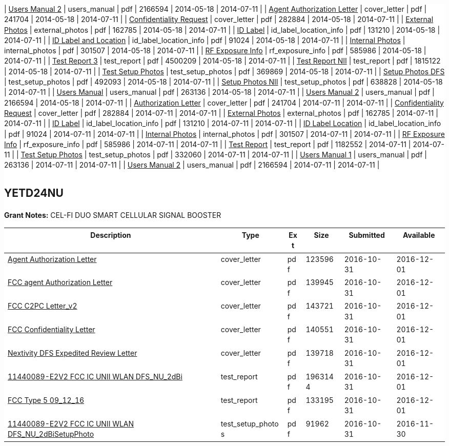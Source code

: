 | [Users Manual 2](YETD24CU/57aeaf906c2609e411f16528bcc9e9d3/2270445.pdf) | users_manual | pdf | 2166594 | 2014-05-18 | 2014-07-11 |
| [Agent Authorization Letter](YETD24CU/13cd7293cb867d2927cde914dbe254d3/2270427.pdf) | cover_letter | pdf | 241704 | 2014-05-18 | 2014-07-11 |
| [Confidentiality Request](YETD24CU/13cd7293cb867d2927cde914dbe254d3/2270476.pdf) | cover_letter | pdf | 282884 | 2014-05-18 | 2014-07-11 |
| [External Photos](YETD24CU/13cd7293cb867d2927cde914dbe254d3/2270479.pdf) | external_photos | pdf | 162785 | 2014-05-18 | 2014-07-11 |
| [ID Label](YETD24CU/13cd7293cb867d2927cde914dbe254d3/2270480.pdf) | id_label_location_info | pdf | 131210 | 2014-05-18 | 2014-07-11 |
| [ID Label and Location](YETD24CU/13cd7293cb867d2927cde914dbe254d3/2270433.pdf) | id_label_location_info | pdf | 91024 | 2014-05-18 | 2014-07-11 |
| [Internal Photos](YETD24CU/13cd7293cb867d2927cde914dbe254d3/2270482.pdf) | internal_photos | pdf | 301507 | 2014-05-18 | 2014-07-11 |
| [RF Exposure Info](YETD24CU/13cd7293cb867d2927cde914dbe254d3/2270437.pdf) | rf_exposure_info | pdf | 585986 | 2014-05-18 | 2014-07-11 |
| [Test Report 3](YETD24CU/13cd7293cb867d2927cde914dbe254d3/2270459.pdf) | test_report | pdf | 4500209 | 2014-05-18 | 2014-07-11 |
| [Test Report NII](YETD24CU/13cd7293cb867d2927cde914dbe254d3/2270460.pdf) | test_report | pdf | 1815122 | 2014-05-18 | 2014-07-11 |
| [Test Setup Photos](YETD24CU/13cd7293cb867d2927cde914dbe254d3/2270443.pdf) | test_setup_photos | pdf | 369869 | 2014-05-18 | 2014-07-11 |
| [Setup Photos DFS](YETD24CU/13cd7293cb867d2927cde914dbe254d3/2270462.pdf) | test_setup_photos | pdf | 492093 | 2014-05-18 | 2014-07-11 |
| [Setup Photos NII](YETD24CU/13cd7293cb867d2927cde914dbe254d3/2270463.pdf) | test_setup_photos | pdf | 638828 | 2014-05-18 | 2014-07-11 |
| [Users Manual](YETD24CU/13cd7293cb867d2927cde914dbe254d3/2270444.pdf) | users_manual | pdf | 263136 | 2014-05-18 | 2014-07-11 |
| [Users Manual 2](YETD24CU/13cd7293cb867d2927cde914dbe254d3/2270445.pdf) | users_manual | pdf | 2166594 | 2014-05-18 | 2014-07-11 |
| [Authorization Letter](YETD24CU/28d1d28857ad8857e24dc5dc5cbf02cf/2270427.pdf) | cover_letter | pdf | 241704 | 2014-07-11 | 2014-07-11 |
| [Confidentiality Request](YETD24CU/28d1d28857ad8857e24dc5dc5cbf02cf/2270476.pdf) | cover_letter | pdf | 282884 | 2014-07-11 | 2014-07-11 |
| [External Photos](YETD24CU/28d1d28857ad8857e24dc5dc5cbf02cf/2270479.pdf) | external_photos | pdf | 162785 | 2014-07-11 | 2014-07-11 |
| [ID Label](YETD24CU/28d1d28857ad8857e24dc5dc5cbf02cf/2270480.pdf) | id_label_location_info | pdf | 131210 | 2014-07-11 | 2014-07-11 |
| [ID Label Location](YETD24CU/28d1d28857ad8857e24dc5dc5cbf02cf/2270433.pdf) | id_label_location_info | pdf | 91024 | 2014-07-11 | 2014-07-11 |
| [Internal Photos](YETD24CU/28d1d28857ad8857e24dc5dc5cbf02cf/2270482.pdf) | internal_photos | pdf | 301507 | 2014-07-11 | 2014-07-11 |
| [RF Exposure Info](YETD24CU/28d1d28857ad8857e24dc5dc5cbf02cf/2270437.pdf) | rf_exposure_info | pdf | 585986 | 2014-07-11 | 2014-07-11 |
| [Test Report](YETD24CU/28d1d28857ad8857e24dc5dc5cbf02cf/2323704.pdf) | test_report | pdf | 1182552 | 2014-07-11 | 2014-07-11 |
| [Test Setup Photos](YETD24CU/28d1d28857ad8857e24dc5dc5cbf02cf/2323705.pdf) | test_setup_photos | pdf | 332060 | 2014-07-11 | 2014-07-11 |
| [Users Manual 1](YETD24CU/28d1d28857ad8857e24dc5dc5cbf02cf/2270444.pdf) | users_manual | pdf | 263136 | 2014-07-11 | 2014-07-11 |
| [Users Manual 2](YETD24CU/28d1d28857ad8857e24dc5dc5cbf02cf/2270445.pdf) | users_manual | pdf | 2166594 | 2014-07-11 | 2014-07-11 |
## YETD24NU
**Grant Notes:** CEL-FI DUO SMART CELLULAR SIGNAL BOOSTER

| Description | Type | Ext | Size | Submitted | Available |
| ----------- | ---- | --- | ---- | --------- | --------- |
| [Agent Authorization Letter](YETD24NU/c739191b27a3da3b14145a6f9ea5f880/3181165.pdf) | cover_letter | pdf | 123596 | 2016-10-31 | 2016-12-01 |
| [FCC agent Authorization Letter](YETD24NU/c739191b27a3da3b14145a6f9ea5f880/3181166.pdf) | cover_letter | pdf | 139945 | 2016-10-31 | 2016-12-01 |
| [FCC C2PC Letter_v2](YETD24NU/c739191b27a3da3b14145a6f9ea5f880/3181167.pdf) | cover_letter | pdf | 143721 | 2016-10-31 | 2016-12-01 |
| [FCC Confidentiality Letter](YETD24NU/c739191b27a3da3b14145a6f9ea5f880/3181168.pdf) | cover_letter | pdf | 140551 | 2016-10-31 | 2016-12-01 |
| [Nextivity DFS Expedited Review Letter](YETD24NU/c739191b27a3da3b14145a6f9ea5f880/3181169.pdf) | cover_letter | pdf | 139718 | 2016-10-31 | 2016-12-01 |
| [11440089-E2V2 FCC IC UNII WLAN DFS_NU_2dBi](YETD24NU/c739191b27a3da3b14145a6f9ea5f880/3181187.pdf) | test_report | pdf | 1963144 | 2016-10-31 | 2016-12-01 |
| [FCC Type 5 09_12_16](YETD24NU/c739191b27a3da3b14145a6f9ea5f880/3181172.pdf) | test_report | pdf | 133195 | 2016-10-31 | 2016-12-01 |
| [11440089-E2V2 FCC IC UNII WLAN DFS_NU_2dBiSetupPhoto](YETD24NU/c739191b27a3da3b14145a6f9ea5f880/3181189.pdf) | test_setup_photos | pdf | 91962 | 2016-10-31 | 2016-11-30 |